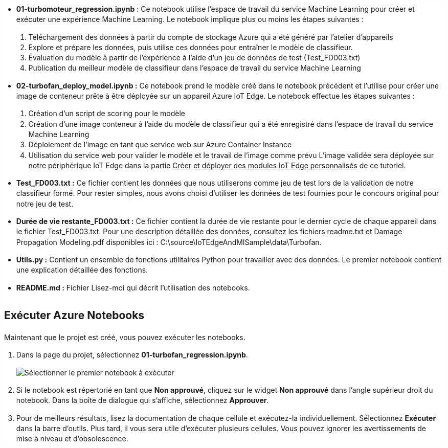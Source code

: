 * **01-turbomoteur\_regression.ipynb** : Ce notebook utilise l’espace de travail du service Machine Learning pour créer et exécuter une expérience Machine Learning. Le notebook implique plus ou moins les étapes suivantes :

  1. Téléchargement des données à partir du compte de stockage Azure qui a été généré par l’atelier d’appareils
  1. Explore et prépare les données, puis utilise ces données pour entraîner le modèle de classifieur.
  1. Évaluation du modèle à partir de l’expérience à l’aide d’un jeu de données de test (Test\_FD003.txt)
  1. Publication du meilleur modèle de classifieur dans l’espace de travail du service Machine Learning

* **02-turbofan\_deploy\_model.ipynb :** Ce notebook prend le modèle créé dans le notebook précédent et l’utilise pour créer une image de conteneur prête à être déployée sur un appareil Azure IoT Edge. Le notebook effectue les étapes suivantes :

  1. Création d’un script de scoring pour le modèle
  1. Création d’une image conteneur à l’aide du modèle de classifieur qui a été enregistré dans l’espace de travail du service Machine Learning
  1. Déploiement de l’image en tant que service web sur Azure Container Instance
  1. Utilisation du service web pour valider le modèle et le travail de l’image comme prévu L’image validée sera déployée sur notre périphérique IoT Edge dans la partie [Créer et déployer des modules IoT Edge personnalisés](tutorial-machine-learning-edge-06-custom-modules.md) de ce tutoriel.

* **Test\_FD003.txt :** Ce fichier contient les données que nous utiliserons comme jeu de test lors de la validation de notre classifieur formé. Pour rester simples, nous avons choisi d’utiliser les données de test fournies pour le concours original pour notre jeu de test.

* **Durée de vie restante\_FD003.txt :** Ce fichier contient la durée de vie restante pour le dernier cycle de chaque appareil dans le fichier Test\_FD003.txt. Pour une description détaillée des données, consultez les fichiers readme.txt et Damage Propagation Modeling.pdf disponibles ici : C:\\source\\IoTEdgeAndMlSample\\data\\Turbofan.

* **Utils.py :** Contient un ensemble de fonctions utilitaires Python pour travailler avec des données. Le premier notebook contient une explication détaillée des fonctions.

* **README.md :** Fichier Lisez-moi qui décrit l’utilisation des notebooks.  

## <a name="run-azure-notebooks"></a>Exécuter Azure Notebooks

Maintenant que le projet est créé, vous pouvez exécuter les notebooks. 

1. Dans la page du projet, sélectionnez **01-turbofan\_regression.ipynb**.

    ![Sélectionner le premier notebook à exécuter](media/tutorial-machine-learning-edge-04-train-model/select-turbofan-regression-notebook.png)

1. Si le notebook est répertorié en tant que **Non approuvé**, cliquez sur le widget **Non approuvé** dans l’angle supérieur droit du notebook. Dans la boîte de dialogue qui s’affiche, sélectionnez **Approuver**.

1. Pour de meilleurs résultats, lisez la documentation de chaque cellule et exécutez-la individuellement. Sélectionnez **Exécuter** dans la barre d’outils. Plus tard, il vous sera utile d’exécuter plusieurs cellules. Vous pouvez ignorer les avertissements de mise à niveau et d’obsolescence.
